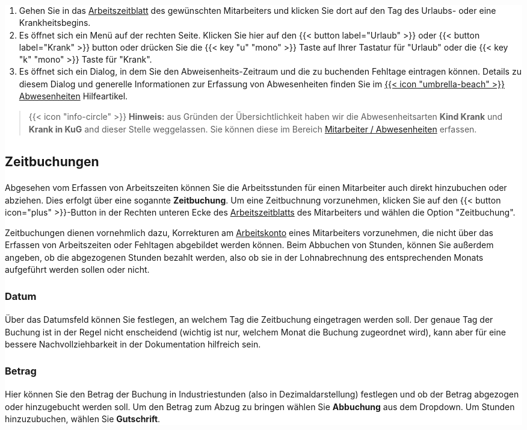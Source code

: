 1. Gehen Sie in das [Arbeitszeitblatt](#das-arbeitszeitblatt) des gewünschten Mitarbeiters und klicken Sie dort auf
   den Tag des Urlaubs- oder eine Krankheitsbegins.
2. Es öffnet sich ein Menü auf der rechten Seite. Klicken Sie hier auf den {{< button label="Urlaub" >}} oder {{< button
   label="Krank" >}} button oder drücken Sie die {{< key "u" "mono" >}} Taste auf Ihrer Tastatur für "Urlaub" oder die {{<
   key "k" "mono" >}} Taste für "Krank".
3. Es öffnet sich ein Dialog, in dem Sie den Abweisenheits-Zeitraum und die zu buchenden Fehltage eintragen können.
   Details zu diesem Dialog und generelle Informationen zur Erfassung von Abwesenheiten finden Sie im [{{< icon
   "umbrella-beach" >}} Abwesenheiten](/hilfe/handbuch/mitarbeiter/abwesenheiten#neue-abwesenheit-erfassen) Hilfeartikel.

> {{< icon "info-circle" >}} **Hinweis:** aus Gründen der Übersichtlichkeit haben wir die Abwesenheitsarten **Kind
> Krank** und **Krank in KuG** and dieser Stelle weggelassen. Sie können diese im Bereich [Mitarbeiter /
> Abwesenheiten](https://manage.pentacode.app/employees/all/absences/) erfassen.

## Zeitbuchungen

Abgesehen vom Erfassen von Arbeitszeiten können Sie die Arbeitsstunden für einen Mitarbeiter auch direkt hinzubuchen
oder abziehen. Dies erfolgt über eine sogannte **Zeitbuchung**. Um eine Zeitbuchnung vorzunehmen, klicken Sie auf den
{{< button icon="plus" >}}-Button in der Rechten unteren Ecke des [Arbeitszeitblatts](#das-arbeitszeitblatt) des
Mitarbeiters und wählen die Option "Zeitbuchung".

Zeitbuchungen dienen vornehmlich dazu, Korrekturen am [Arbeitskonto](/hilfe/handbuch/mitarbeiter/konten) eines
Mitarbeiters vorzunehmen, die nicht über das Erfassen von Arbeitszeiten oder Fehltagen abgebildet werden können. Beim
Abbuchen von Stunden, können Sie außerdem angeben, ob die abgezogenen Stunden bezahlt werden, also ob sie in der
Lohnabrechnung des entsprechenden Monats aufgeführt werden sollen oder nicht.

### Datum

Über das Datumsfeld können Sie festlegen, an welchem Tag die Zeitbuchung eingetragen werden soll. Der genaue Tag der
Buchung ist in der Regel nicht enscheidend (wichtig ist nur, welchem Monat die Buchung zugeordnet wird), kann aber für
eine bessere Nachvollziehbarkeit in der Dokumentation hilfreich sein.

### Betrag

Hier können Sie den Betrag der Buchung in Industriestunden (also in Dezimaldarstellung) festlegen und ob der Betrag
abgezogen oder hinzugebucht werden soll. Um den Betrag zum Abzug zu bringen wählen Sie **Abbuchung** aus dem Dropdown. Um Stunden hinzuzubuchen, wählen Sie **Gutschrift**.
